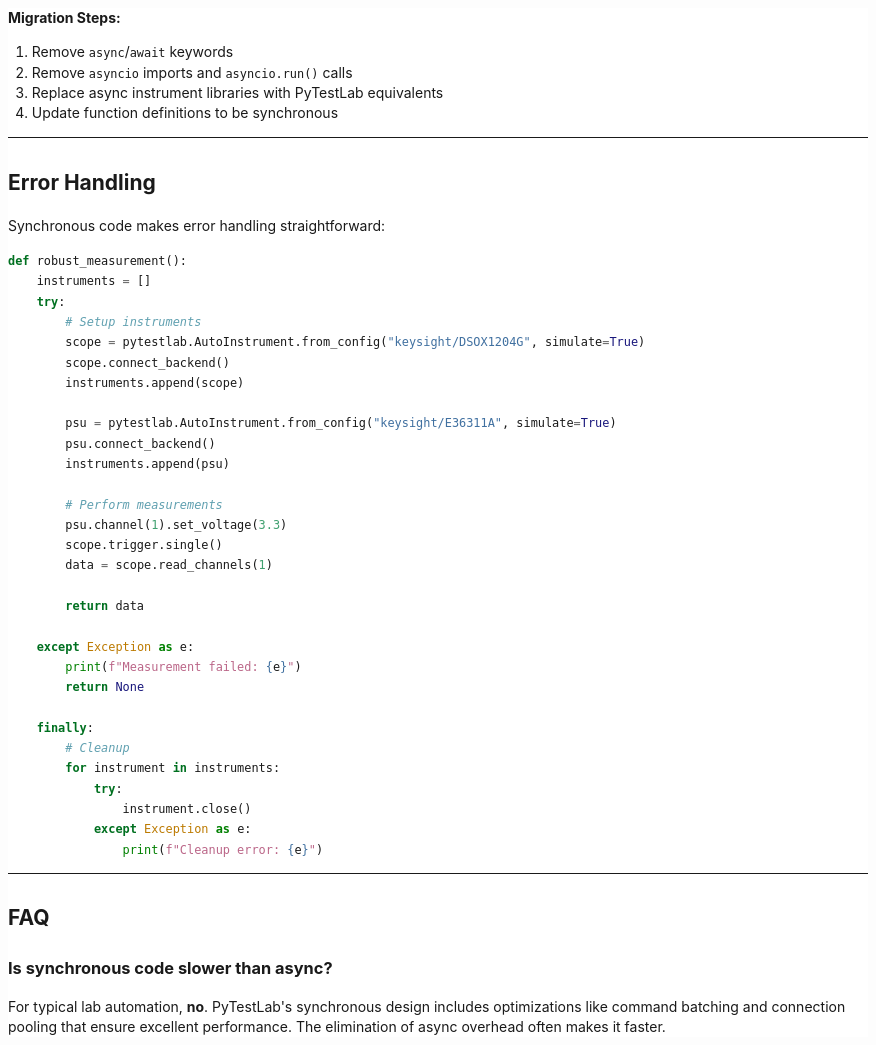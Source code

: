 **Migration Steps:**
1. Remove `async`/`await` keywords
2. Remove `asyncio` imports and `asyncio.run()` calls
3. Replace async instrument libraries with PyTestLab equivalents
4. Update function definitions to be synchronous

---

## Error Handling

Synchronous code makes error handling straightforward:

```python
def robust_measurement():
    instruments = []
    try:
        # Setup instruments
        scope = pytestlab.AutoInstrument.from_config("keysight/DSOX1204G", simulate=True)
        scope.connect_backend()
        instruments.append(scope)
        
        psu = pytestlab.AutoInstrument.from_config("keysight/E36311A", simulate=True)
        psu.connect_backend()
        instruments.append(psu)
        
        # Perform measurements
        psu.channel(1).set_voltage(3.3)
        scope.trigger.single()
        data = scope.read_channels(1)
        
        return data
        
    except Exception as e:
        print(f"Measurement failed: {e}")
        return None
        
    finally:
        # Cleanup
        for instrument in instruments:
            try:
                instrument.close()
            except Exception as e:
                print(f"Cleanup error: {e}")
```

---

## FAQ

### Is synchronous code slower than async?

For typical lab automation, **no**. PyTestLab's synchronous design includes optimizations like command batching and connection pooling that ensure excellent performance. The elimination of async overhead often makes it faster.
